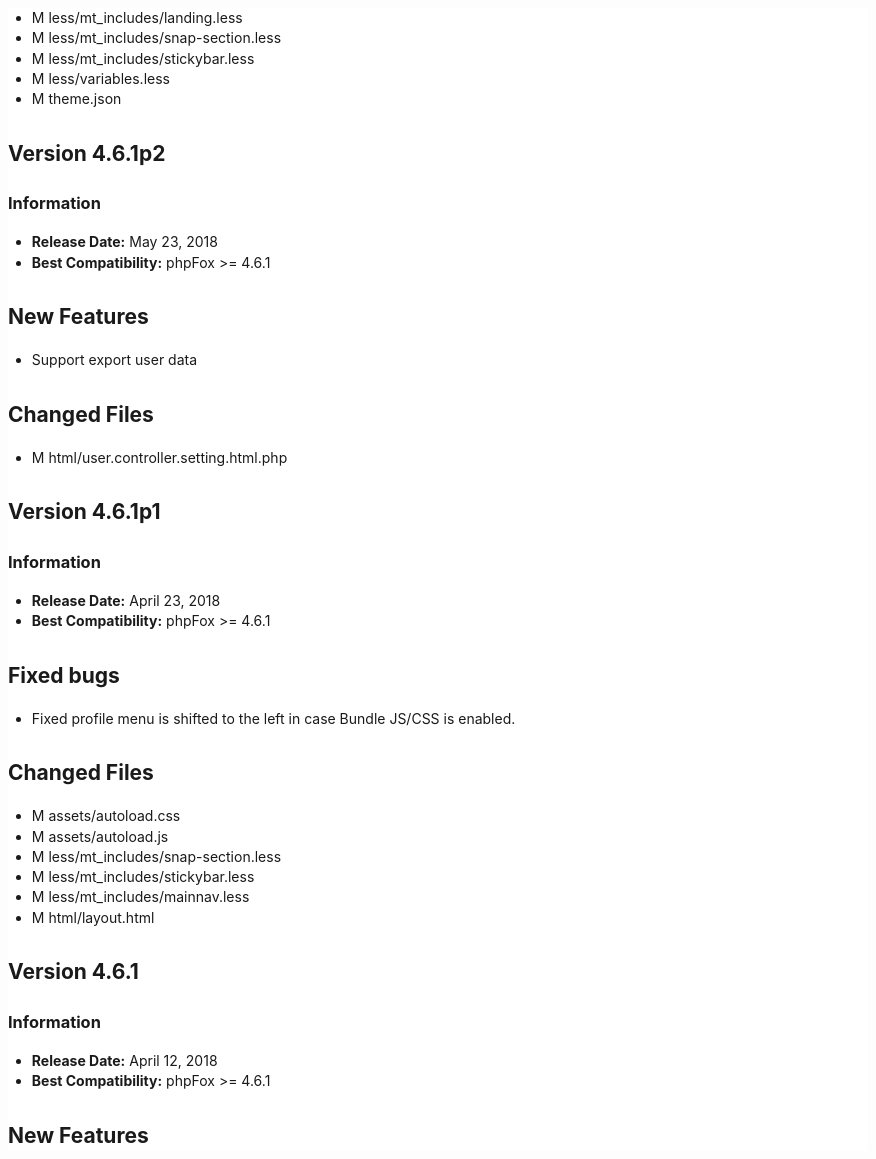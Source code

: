 - M less/mt_includes/landing.less
- M less/mt_includes/snap-section.less
- M less/mt_includes/stickybar.less
- M less/variables.less
- M theme.json

## Version 4.6.1p2

### Information

- **Release Date:** May 23, 2018
- **Best Compatibility:** phpFox >= 4.6.1

## New Features

- Support export user data

## Changed Files
- M html/user.controller.setting.html.php

## Version 4.6.1p1

### Information

- **Release Date:** April 23, 2018
- **Best Compatibility:** phpFox >= 4.6.1

## Fixed bugs

- Fixed profile menu is shifted to the left in case Bundle JS/CSS is enabled.

## Changed Files
- M	assets/autoload.css
- M assets/autoload.js
- M less/mt_includes/snap-section.less
- M less/mt_includes/stickybar.less
- M less/mt_includes/mainnav.less
- M html/layout.html



## Version 4.6.1

### Information

- **Release Date:** April 12, 2018
- **Best Compatibility:** phpFox >= 4.6.1

## New Features
